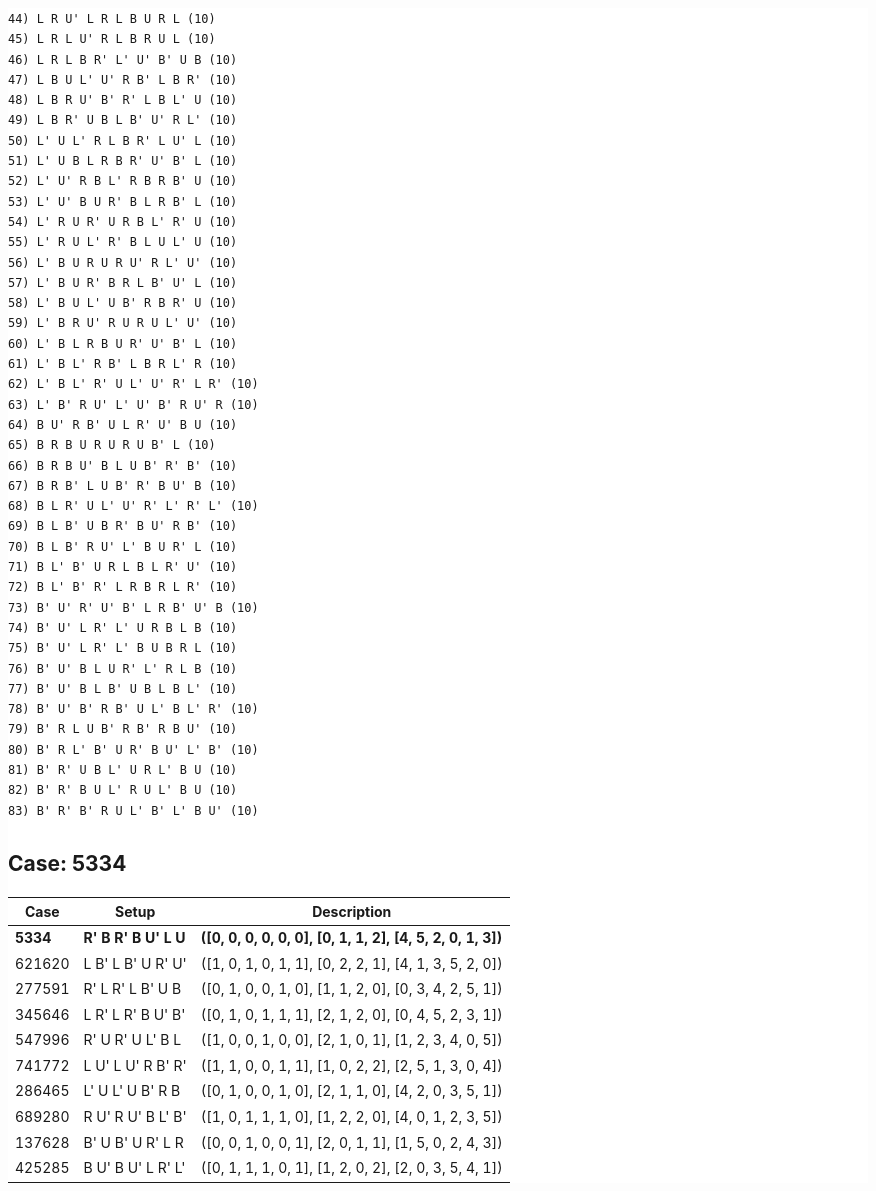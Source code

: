 ```
44) L R U' L R L B U R L (10)
45) L R L U' R L B R U L (10)
46) L R L B R' L' U' B' U B (10)
47) L B U L' U' R B' L B R' (10)
48) L B R U' B' R' L B L' U (10)
49) L B R' U B L B' U' R L' (10)
50) L' U L' R L B R' L U' L (10)
51) L' U B L R B R' U' B' L (10)
52) L' U' R B L' R B R B' U (10)
53) L' U' B U R' B L R B' L (10)
54) L' R U R' U R B L' R' U (10)
55) L' R U L' R' B L U L' U (10)
56) L' B U R U R U' R L' U' (10)
57) L' B U R' B R L B' U' L (10)
58) L' B U L' U B' R B R' U (10)
59) L' B R U' R U R U L' U' (10)
60) L' B L R B U R' U' B' L (10)
61) L' B L' R B' L B R L' R (10)
62) L' B L' R' U L' U' R' L R' (10)
63) L' B' R U' L' U' B' R U' R (10)
64) B U' R B' U L R' U' B U (10)
65) B R B U R U R U B' L (10)
66) B R B U' B L U B' R' B' (10)
67) B R B' L U B' R' B U' B (10)
68) B L R' U L' U' R' L' R' L' (10)
69) B L B' U B R' B U' R B' (10)
70) B L B' R U' L' B U R' L (10)
71) B L' B' U R L B L R' U' (10)
72) B L' B' R' L R B R L R' (10)
73) B' U' R' U' B' L R B' U' B (10)
74) B' U' L R' L' U R B L B (10)
75) B' U' L R' L' B U B R L (10)
76) B' U' B L U R' L' R L B (10)
77) B' U' B L B' U B L B L' (10)
78) B' U' B' R B' U L' B L' R' (10)
79) B' R L U B' R B' R B U' (10)
80) B' R L' B' U R' B U' L' B' (10)
81) B' R' U B L' U R L' B U (10)
82) B' R' B U L' R U L' B U (10)
83) B' R' B' R U L' B' L' B U' (10)
```
## Case: 5334
| Case | Setup | Description |
| ---- | ----- | ----------- |
| **5334** | **R' B R' B U' L U** | **([0, 0, 0, 0, 0, 0], [0, 1, 1, 2], [4, 5, 2, 0, 1, 3])** |
| 621620 | L B' L B' U R' U' | ([1, 0, 1, 0, 1, 1], [0, 2, 2, 1], [4, 1, 3, 5, 2, 0]) |
| 277591 | R' L R' L B' U B | ([0, 1, 0, 0, 1, 0], [1, 1, 2, 0], [0, 3, 4, 2, 5, 1]) |
| 345646 | L R' L R' B U' B' | ([0, 1, 0, 1, 1, 1], [2, 1, 2, 0], [0, 4, 5, 2, 3, 1]) |
| 547996 | R' U R' U L' B L | ([1, 0, 0, 1, 0, 0], [2, 1, 0, 1], [1, 2, 3, 4, 0, 5]) |
| 741772 | L U' L U' R B' R' | ([1, 1, 0, 0, 1, 1], [1, 0, 2, 2], [2, 5, 1, 3, 0, 4]) |
| 286465 | L' U L' U B' R B | ([0, 1, 0, 0, 1, 0], [2, 1, 1, 0], [4, 2, 0, 3, 5, 1]) |
| 689280 | R U' R U' B L' B' | ([1, 0, 1, 1, 1, 0], [1, 2, 2, 0], [4, 0, 1, 2, 3, 5]) |
| 137628 | B' U B' U R' L R | ([0, 0, 1, 0, 0, 1], [2, 0, 1, 1], [1, 5, 0, 2, 4, 3]) |
| 425285 | B U' B U' L R' L' | ([0, 1, 1, 1, 0, 1], [1, 2, 0, 2], [2, 0, 3, 5, 4, 1]) |